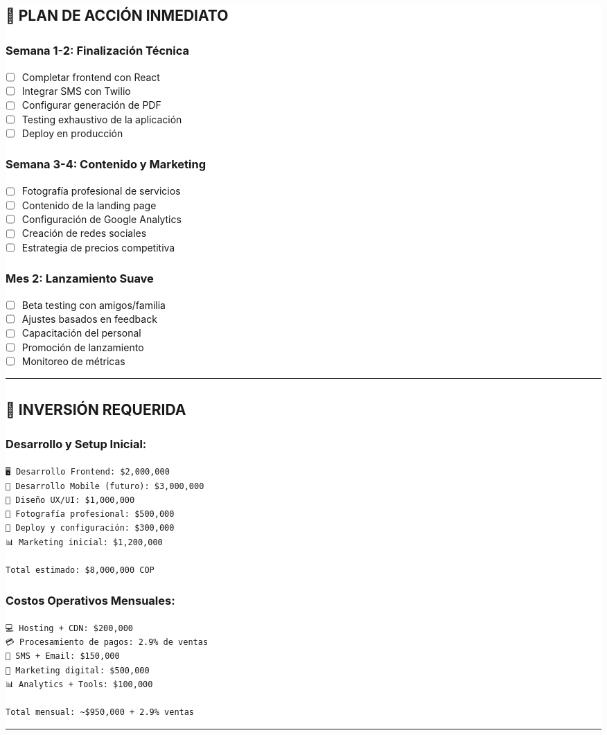 
## 🎯 **PLAN DE ACCIÓN INMEDIATO**

### **Semana 1-2: Finalización Técnica**
- [ ] Completar frontend con React
- [ ] Integrar SMS con Twilio
- [ ] Configurar generación de PDF
- [ ] Testing exhaustivo de la aplicación
- [ ] Deploy en producción

### **Semana 3-4: Contenido y Marketing**
- [ ] Fotografía profesional de servicios
- [ ] Contenido de la landing page
- [ ] Configuración de Google Analytics
- [ ] Creación de redes sociales
- [ ] Estrategia de precios competitiva

### **Mes 2: Lanzamiento Suave**
- [ ] Beta testing con amigos/familia
- [ ] Ajustes basados en feedback
- [ ] Capacitación del personal
- [ ] Promoción de lanzamiento
- [ ] Monitoreo de métricas

---

## 💼 **INVERSIÓN REQUERIDA**

### **Desarrollo y Setup Inicial:**
```
🖥️ Desarrollo Frontend: $2,000,000
📱 Desarrollo Mobile (futuro): $3,000,000
🎨 Diseño UX/UI: $1,000,000
📸 Fotografía profesional: $500,000
🚀 Deploy y configuración: $300,000
📊 Marketing inicial: $1,200,000

Total estimado: $8,000,000 COP
```

### **Costos Operativos Mensuales:**
```
💻 Hosting + CDN: $200,000
💳 Procesamiento de pagos: 2.9% de ventas
📱 SMS + Email: $150,000
🎯 Marketing digital: $500,000
📊 Analytics + Tools: $100,000

Total mensual: ~$950,000 + 2.9% ventas
```

---